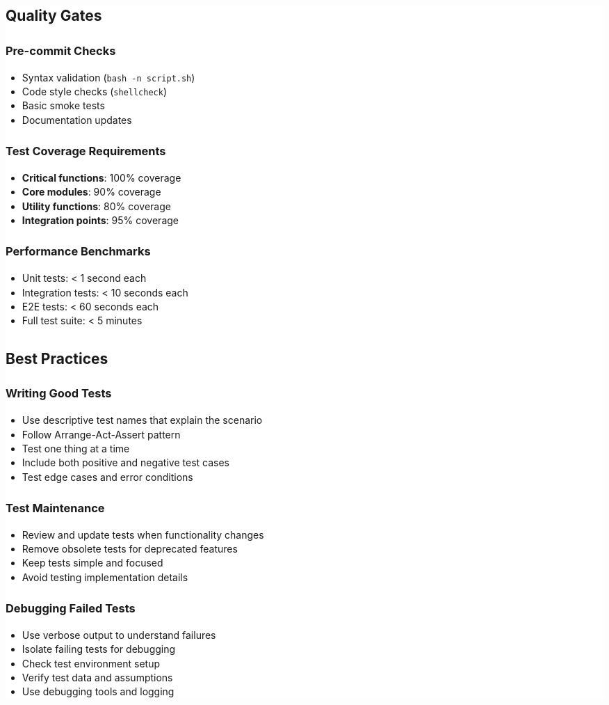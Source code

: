 ## Quality Gates

### Pre-commit Checks
- Syntax validation (`bash -n script.sh`)
- Code style checks (`shellcheck`)
- Basic smoke tests
- Documentation updates

### Test Coverage Requirements
- **Critical functions**: 100% coverage
- **Core modules**: 90% coverage
- **Utility functions**: 80% coverage
- **Integration points**: 95% coverage

### Performance Benchmarks
- Unit tests: < 1 second each
- Integration tests: < 10 seconds each
- E2E tests: < 60 seconds each
- Full test suite: < 5 minutes

## Best Practices

### Writing Good Tests
- Use descriptive test names that explain the scenario
- Follow Arrange-Act-Assert pattern
- Test one thing at a time
- Include both positive and negative test cases
- Test edge cases and error conditions

### Test Maintenance
- Review and update tests when functionality changes
- Remove obsolete tests for deprecated features
- Keep tests simple and focused
- Avoid testing implementation details

### Debugging Failed Tests
- Use verbose output to understand failures
- Isolate failing tests for debugging
- Check test environment setup
- Verify test data and assumptions
- Use debugging tools and logging